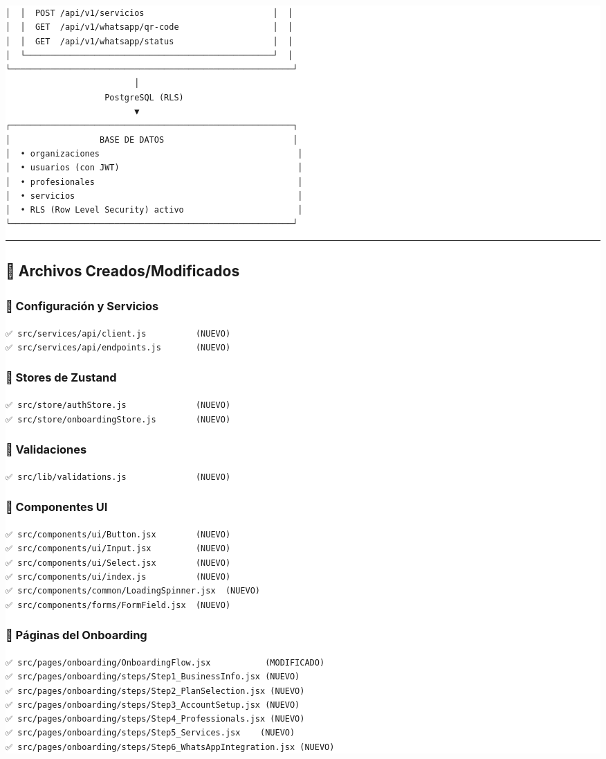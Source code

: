 ```
│  │  POST /api/v1/servicios                          │  │
│  │  GET  /api/v1/whatsapp/qr-code                   │  │
│  │  GET  /api/v1/whatsapp/status                    │  │
│  └──────────────────────────────────────────────────┘  │
└─────────────────────────────────────────────────────────┘
                          │
                    PostgreSQL (RLS)
                          ▼
┌─────────────────────────────────────────────────────────┐
│                  BASE DE DATOS                          │
│  • organizaciones                                        │
│  • usuarios (con JWT)                                    │
│  • profesionales                                         │
│  • servicios                                             │
│  • RLS (Row Level Security) activo                       │
└─────────────────────────────────────────────────────────┘
```

---

## 📂 Archivos Creados/Modificados

### 🔧 Configuración y Servicios
```
✅ src/services/api/client.js          (NUEVO)
✅ src/services/api/endpoints.js       (NUEVO)
```

### 🏪 Stores de Zustand
```
✅ src/store/authStore.js              (NUEVO)
✅ src/store/onboardingStore.js        (NUEVO)
```

### 📝 Validaciones
```
✅ src/lib/validations.js              (NUEVO)
```

### 🎨 Componentes UI
```
✅ src/components/ui/Button.jsx        (NUEVO)
✅ src/components/ui/Input.jsx         (NUEVO)
✅ src/components/ui/Select.jsx        (NUEVO)
✅ src/components/ui/index.js          (NUEVO)
✅ src/components/common/LoadingSpinner.jsx  (NUEVO)
✅ src/components/forms/FormField.jsx  (NUEVO)
```

### 📄 Páginas del Onboarding
```
✅ src/pages/onboarding/OnboardingFlow.jsx           (MODIFICADO)
✅ src/pages/onboarding/steps/Step1_BusinessInfo.jsx (NUEVO)
✅ src/pages/onboarding/steps/Step2_PlanSelection.jsx (NUEVO)
✅ src/pages/onboarding/steps/Step3_AccountSetup.jsx (NUEVO)
✅ src/pages/onboarding/steps/Step4_Professionals.jsx (NUEVO)
✅ src/pages/onboarding/steps/Step5_Services.jsx    (NUEVO)
✅ src/pages/onboarding/steps/Step6_WhatsAppIntegration.jsx (NUEVO)
```
